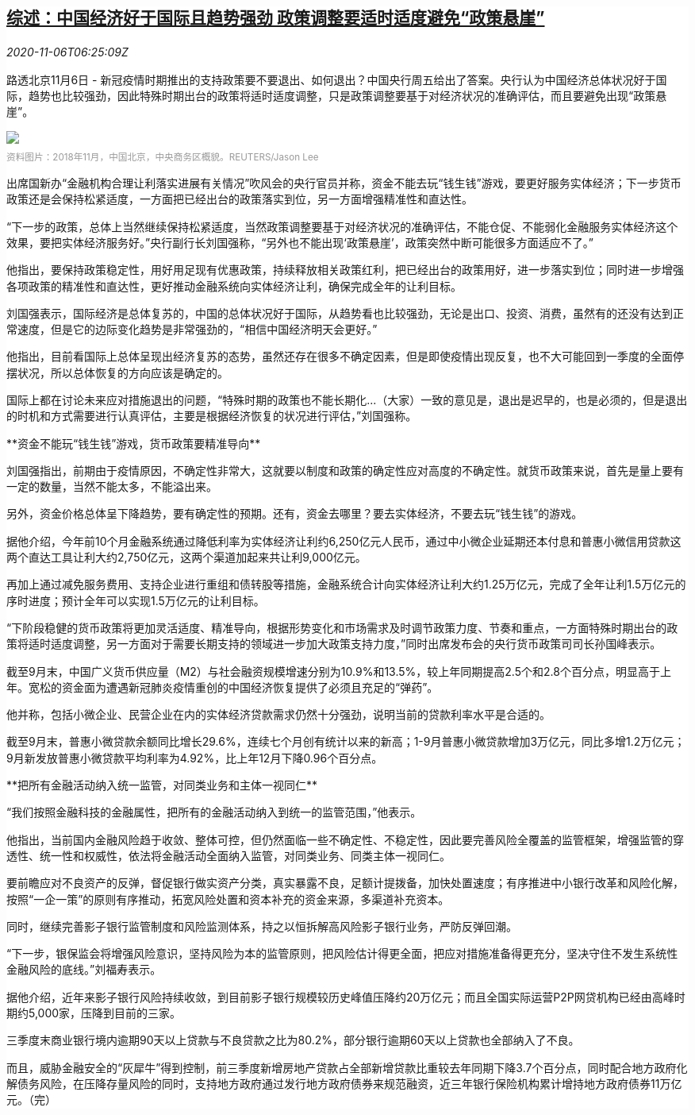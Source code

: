 
[综述：中国经济好于国际且趋势强劲 政策调整要适时适度避免“政策悬崖”](https://cn.reuters.com/article/wrapup-china-economy-1106-fri-idCNKBS27M0NG)
------

<div><i>2020-11-06T06:25:09Z</i></div><p>路透北京11月6日 - 新冠疫情时期推出的支持政策要不要退出、如何退出？中国央行周五给出了答案。央行认为中国经济总体状况好于国际，趋势也比较强劲，因此特殊时期出台的政策将适时适度调整，只是政策调整要基于对经济状况的准确评估，而且要避免出现“政策悬崖”。</p><img src="https://static.reuters.com/resources/r/?m=02&d=20201106&t=2&i=1540217617&r=LYNXMPEGA50F4" width="100%"><div><small style="color: #999;">资料图片：2018年11月，中国北京，中央商务区概貌。REUTERS/Jason Lee</small></div><p>出席国新办“金融机构合理让利落实进展有关情况”吹风会的央行官员并称，资金不能去玩“钱生钱”游戏，要更好服务实体经济；下一步货币政策还是会保持松紧适度，一方面把已经出台的政策落实到位，另一方面增强精准性和直达性。</p><p>“下一步的政策，总体上当然继续保持松紧适度，当然政策调整要基于对经济状况的准确评估，不能仓促、不能弱化金融服务实体经济这个效果，要把实体经济服务好。”央行副行长刘国强称，“另外也不能出现‘政策悬崖’，政策突然中断可能很多方面适应不了。”</p><p>他指出，要保持政策稳定性，用好用足现有优惠政策，持续释放相关政策红利，把已经出台的政策用好，进一步落实到位；同时进一步增强各项政策的精准性和直达性，更好推动金融系统向实体经济让利，确保完成全年的让利目标。</p><p>刘国强表示，国际经济是总体复苏的，中国的总体状况好于国际，从趋势看也比较强劲，无论是出口、投资、消费，虽然有的还没有达到正常速度，但是它的边际变化趋势是非常强劲的，“相信中国经济明天会更好。”</p><p>他指出，目前看国际上总体呈现出经济复苏的态势，虽然还存在很多不确定因素，但是即使疫情出现反复，也不大可能回到一季度的全面停摆状况，所以总体恢复的方向应该是确定的。</p><p>国际上都在讨论未来应对措施退出的问题，“特殊时期的政策也不能长期化...（大家）一致的意见是，退出是迟早的，也是必须的，但是退出的时机和方式需要进行认真评估，主要是根据经济恢复的状况进行评估，”刘国强称。</p><p>**资金不能玩“钱生钱”游戏，货币政策要精准导向**</p><p>刘国强指出，前期由于疫情原因，不确定性非常大，这就要以制度和政策的确定性应对高度的不确定性。就货币政策来说，首先是量上要有一定的数量，当然不能太多，不能溢出来。</p><p>另外，资金价格总体呈下降趋势，要有确定性的预期。还有，资金去哪里？要去实体经济，不要去玩“钱生钱”的游戏。</p><p>据他介绍，今年前10个月金融系统通过降低利率为实体经济让利约6,250亿元人民币，通过中小微企业延期还本付息和普惠小微信用贷款这两个直达工具让利大约2,750亿元，这两个渠道加起来共让利9,000亿元。</p><p>再加上通过减免服务费用、支持企业进行重组和债转股等措施，金融系统合计向实体经济让利大约1.25万亿元，完成了全年让利1.5万亿元的序时进度；预计全年可以实现1.5万亿元的让利目标。</p><p>“下阶段稳健的货币政策将更加灵活适度、精准导向，根据形势变化和市场需求及时调节政策力度、节奏和重点，一方面特殊时期出台的政策将适时适度调整，另一方面对于需要长期支持的领域进一步加大政策支持力度，”同时出席发布会的央行货币政策司司长孙国峰表示。</p><p>截至9月末，中国广义货币供应量（M2）与社会融资规模增速分别为10.9%和13.5%，较上年同期提高2.5个和2.8个百分点，明显高于上年。宽松的资金面为遭遇新冠肺炎疫情重创的中国经济恢复提供了必须且充足的“弹药”。</p><p>他并称，包括小微企业、民营企业在内的实体经济贷款需求仍然十分强劲，说明当前的贷款利率水平是合适的。</p><p>截至9月末，普惠小微贷款余额同比增长29.6%，连续七个月创有统计以来的新高；1-9月普惠小微贷款增加3万亿元，同比多增1.2万亿元；9月新发放普惠小微贷款平均利率为4.92%，比上年12月下降0.96个百分点。</p><p>**把所有金融活动纳入统一监管，对同类业务和主体一视同仁**</p><p>“我们按照金融科技的金融属性，把所有的金融活动纳入到统一的监管范围，”他表示。</p><p>他指出，当前国内金融风险趋于收敛、整体可控，但仍然面临一些不确定性、不稳定性，因此要完善风险全覆盖的监管框架，增强监管的穿透性、统一性和权威性，依法将金融活动全面纳入监管，对同类业务、同类主体一视同仁。</p><p>要前瞻应对不良资产的反弹，督促银行做实资产分类，真实暴露不良，足额计提拨备，加快处置速度；有序推进中小银行改革和风险化解，按照“一企一策”的原则有序推动，拓宽风险处置和资本补充的资金来源，多渠道补充资本。</p><p>同时，继续完善影子银行监管制度和风险监测体系，持之以恒拆解高风险影子银行业务，严防反弹回潮。</p><p>“下一步，银保监会将增强风险意识，坚持风险为本的监管原则，把风险估计得更全面，把应对措施准备得更充分，坚决守住不发生系统性金融风险的底线。”刘福寿表示。</p><p>据他介绍，近年来影子银行风险持续收敛，到目前影子银行规模较历史峰值压降约20万亿元；而且全国实际运营P2P网贷机构已经由高峰时期约5,000家，压降到目前的三家。</p><p>三季度末商业银行境内逾期90天以上贷款与不良贷款之比为80.2%，部分银行逾期60天以上贷款也全部纳入了不良。</p><p>而且，威胁金融安全的“灰犀牛”得到控制，前三季度新增房地产贷款占全部新增贷款比重较去年同期下降3.7个百分点，同时配合地方政府化解债务风险，在压降存量风险的同时，支持地方政府通过发行地方政府债券来规范融资，近三年银行保险机构累计增持地方政府债券11万亿元。（完）</p>
